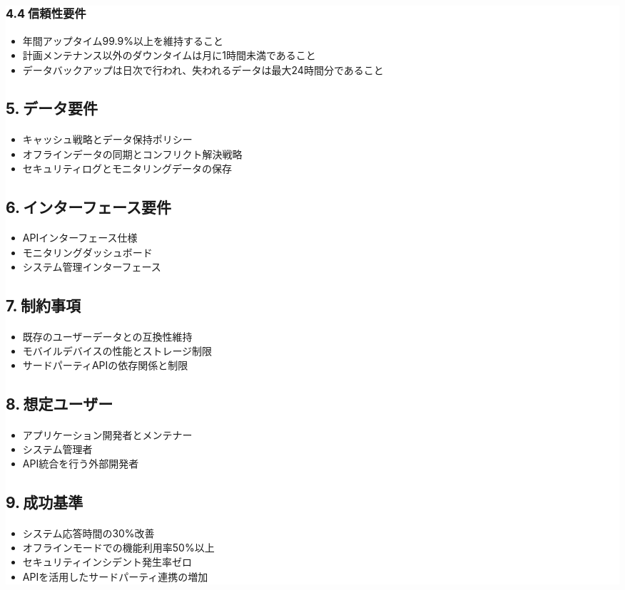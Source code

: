 ### 4.4 信頼性要件

- 年間アップタイム99.9%以上を維持すること
- 計画メンテナンス以外のダウンタイムは月に1時間未満であること
- データバックアップは日次で行われ、失われるデータは最大24時間分であること

## 5. データ要件

- キャッシュ戦略とデータ保持ポリシー
- オフラインデータの同期とコンフリクト解決戦略
- セキュリティログとモニタリングデータの保存

## 6. インターフェース要件

- APIインターフェース仕様
- モニタリングダッシュボード
- システム管理インターフェース

## 7. 制約事項

- 既存のユーザーデータとの互換性維持
- モバイルデバイスの性能とストレージ制限
- サードパーティAPIの依存関係と制限

## 8. 想定ユーザー

- アプリケーション開発者とメンテナー
- システム管理者
- API統合を行う外部開発者

## 9. 成功基準

- システム応答時間の30%改善
- オフラインモードでの機能利用率50%以上
- セキュリティインシデント発生率ゼロ
- APIを活用したサードパーティ連携の増加 